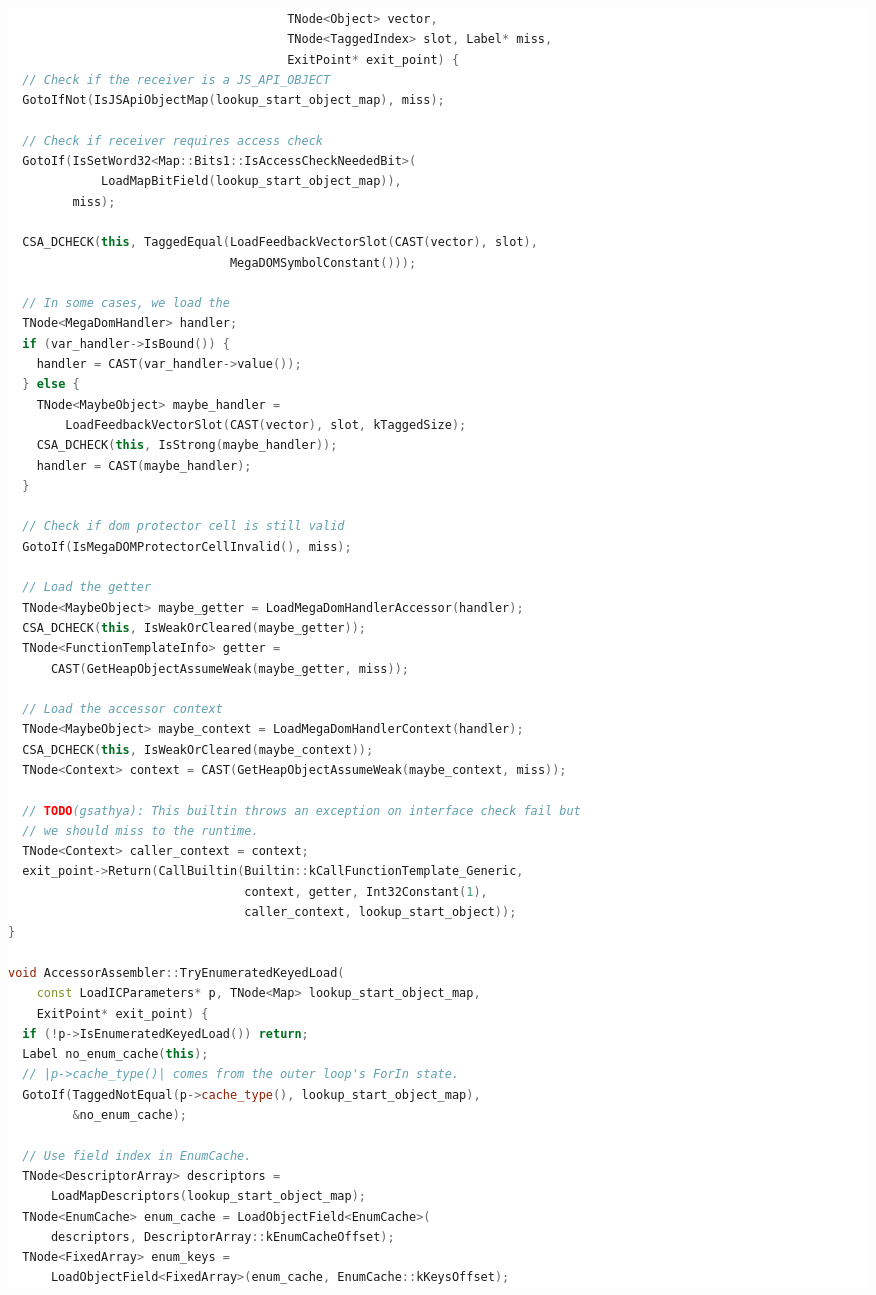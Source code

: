 ```cpp
                                       TNode<Object> vector,
                                       TNode<TaggedIndex> slot, Label* miss,
                                       ExitPoint* exit_point) {
  // Check if the receiver is a JS_API_OBJECT
  GotoIfNot(IsJSApiObjectMap(lookup_start_object_map), miss);

  // Check if receiver requires access check
  GotoIf(IsSetWord32<Map::Bits1::IsAccessCheckNeededBit>(
             LoadMapBitField(lookup_start_object_map)),
         miss);

  CSA_DCHECK(this, TaggedEqual(LoadFeedbackVectorSlot(CAST(vector), slot),
                               MegaDOMSymbolConstant()));

  // In some cases, we load the
  TNode<MegaDomHandler> handler;
  if (var_handler->IsBound()) {
    handler = CAST(var_handler->value());
  } else {
    TNode<MaybeObject> maybe_handler =
        LoadFeedbackVectorSlot(CAST(vector), slot, kTaggedSize);
    CSA_DCHECK(this, IsStrong(maybe_handler));
    handler = CAST(maybe_handler);
  }

  // Check if dom protector cell is still valid
  GotoIf(IsMegaDOMProtectorCellInvalid(), miss);

  // Load the getter
  TNode<MaybeObject> maybe_getter = LoadMegaDomHandlerAccessor(handler);
  CSA_DCHECK(this, IsWeakOrCleared(maybe_getter));
  TNode<FunctionTemplateInfo> getter =
      CAST(GetHeapObjectAssumeWeak(maybe_getter, miss));

  // Load the accessor context
  TNode<MaybeObject> maybe_context = LoadMegaDomHandlerContext(handler);
  CSA_DCHECK(this, IsWeakOrCleared(maybe_context));
  TNode<Context> context = CAST(GetHeapObjectAssumeWeak(maybe_context, miss));

  // TODO(gsathya): This builtin throws an exception on interface check fail but
  // we should miss to the runtime.
  TNode<Context> caller_context = context;
  exit_point->Return(CallBuiltin(Builtin::kCallFunctionTemplate_Generic,
                                 context, getter, Int32Constant(1),
                                 caller_context, lookup_start_object));
}

void AccessorAssembler::TryEnumeratedKeyedLoad(
    const LoadICParameters* p, TNode<Map> lookup_start_object_map,
    ExitPoint* exit_point) {
  if (!p->IsEnumeratedKeyedLoad()) return;
  Label no_enum_cache(this);
  // |p->cache_type()| comes from the outer loop's ForIn state.
  GotoIf(TaggedNotEqual(p->cache_type(), lookup_start_object_map),
         &no_enum_cache);

  // Use field index in EnumCache.
  TNode<DescriptorArray> descriptors =
      LoadMapDescriptors(lookup_start_object_map);
  TNode<EnumCache> enum_cache = LoadObjectField<EnumCache>(
      descriptors, DescriptorArray::kEnumCacheOffset);
  TNode<FixedArray> enum_keys =
      LoadObjectField<FixedArray>(enum_cache, EnumCache::kKeysOffset);
```